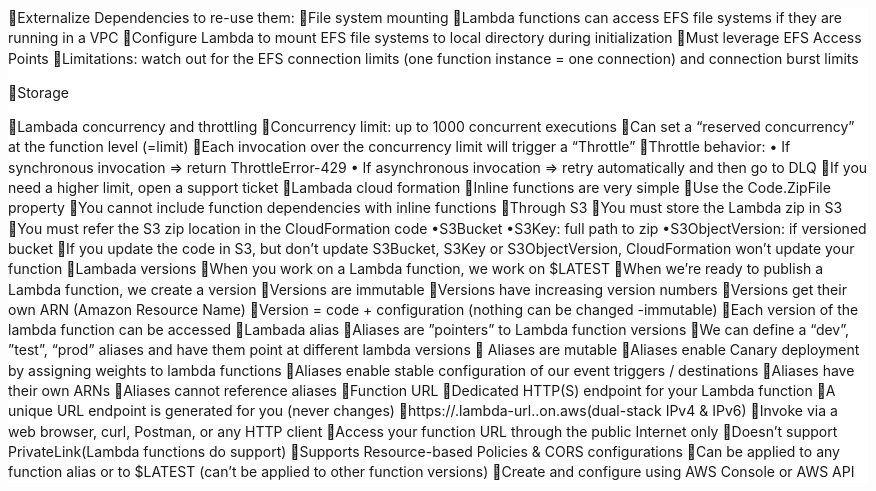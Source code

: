 Externalize Dependencies to re-use them:
File system mounting
Lambda functions can access EFS file systems if they are running in a VPC
Configure Lambda to mount EFS file systems to local directory during initialization
Must leverage EFS Access Points
Limitations: watch out for the EFS connection limits (one function instance = one connection) and connection burst limits



Storage














Lambada concurrency and throttling
Concurrency limit: up to 1000 concurrent executions
Can set a “reserved concurrency” at the function level (=limit)
Each invocation over the concurrency limit will trigger a “Throttle”
Throttle behavior:
• If synchronous invocation => return ThrottleError-429
• If asynchronous invocation => retry automatically and then go to DLQ
If you need a higher limit, open a support ticket
Lambada cloud formation
Inline functions are very simple
Use the Code.ZipFile property
You cannot include function dependencies with inline functions
Through S3
You must store the Lambda zip in S3
You must refer the S3 zip location in the CloudFormation code
•S3Bucket
•S3Key: full path to zip
•S3ObjectVersion: if versioned bucket
If you update the code in S3, but don’t update S3Bucket, S3Key or S3ObjectVersion, CloudFormation won’t update your function
Lambada versions
When you work on a Lambda function, we work on $LATEST
When we’re ready to publish a Lambda function, we create a version
Versions are immutable
Versions have increasing version numbers
Versions get their own ARN (Amazon Resource Name)
Version = code + configuration (nothing can be changed -immutable)
Each version of the lambda function can be accessed
Lambada alias
Aliases are ”pointers” to Lambda function versions
We can define a “dev”, ”test”, “prod” aliases and have them point at different lambda versions
 Aliases are mutable
Aliases enable Canary deployment by assigning weights to lambda functions
Aliases enable stable configuration of our event triggers / destinations
Aliases have their own ARNs
Aliases cannot reference aliases
Function URL
Dedicated HTTP(S) endpoint for your Lambda function
A unique URL endpoint is generated for you (never changes)
https://<url-id>.lambda-url.<region>.on.aws(dual-stack IPv4 & IPv6)
Invoke via a web browser, curl, Postman, or any HTTP client
Access your function URL through the public Internet only
Doesn’t support PrivateLink(Lambda functions do support)
Supports Resource-based Policies & CORS configurations
Can be applied to any function alias or to $LATEST (can’t be applied to other function versions)
Create and configure using AWS Console or AWS API